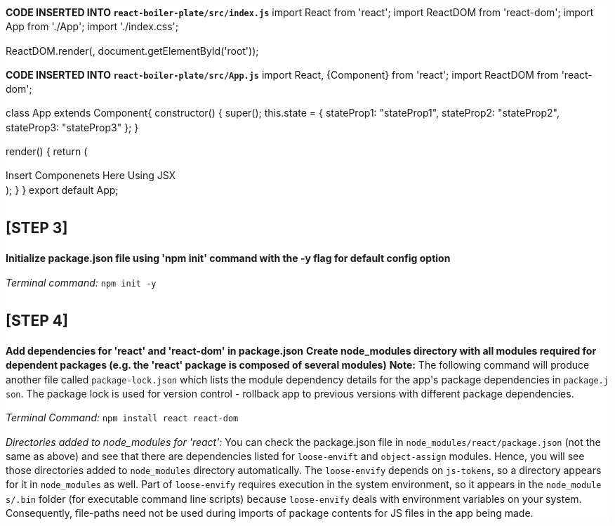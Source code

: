 **CODE INSERTED INTO `react-boiler-plate/src/index.js`**
import React from 'react';
import ReactDOM from 'react-dom';
import App from './App';
import './index.css';

ReactDOM.render(<App />, document.getElementById('root'));

**CODE INSERTED INTO `react-boiler-plate/src/App.js`**
import React, {Component} from 'react';
import ReactDOM from 'react-dom';

class App extends Component{
  constructor() {
    super();
    this.state = {
      stateProp1: "stateProp1",
      stateProp2: "stateProp2",
      stateProp3: "stateProp3"
    };
  }

  render() {
    return (
      <div className="App">Insert Componenets Here Using JSX</div>
    );
  }
}
export default App;

## [STEP 3] ##
**Initialize package.json file using 'npm init' command with the -y flag for default config option**

*Terminal command:*   `npm init -y`

## [STEP 4] ##
**Add dependencies for 'react' and 'react-dom' in package.json**
**Create node_modules directory with all modules required for dependent packages (e.g. the 'react' package is composed of several modules)**
**Note:** The following command will produce another file called `package-lock.json` which lists the module dependency details for the app's package dependencies in `package.json`. The package lock is used for version control - rollback app to previous versions with different package dependencies.

*Terminal Command:*   `npm install react react-dom`

*Directories added to node_modules for 'react':* You can check the package.json file in `node_modules/react/package.json` (not the same as above) and see that there are dependencies listed for `loose-envift` and `object-assign` modules. Hence, you will see those directories added to `node_modules` directory automatically. The `loose-envify` depends on `js-tokens`, so a directory appears for it in `node_modules` as well. Part of `loose-envify` requires execution in the system environment, so it appears in the `node_modules/.bin` folder (for executable command line scripts) because `loose-envify` deals with environment variables on your system. Consequently, file-paths need not be used during imports of package contents for JS files in the app being made.
